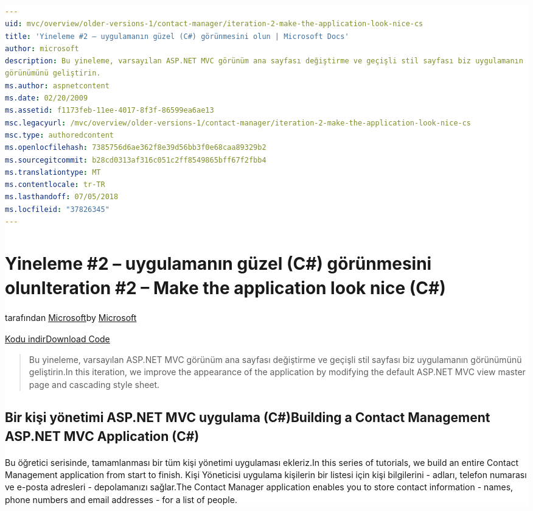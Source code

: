 ```yaml
---
uid: mvc/overview/older-versions-1/contact-manager/iteration-2-make-the-application-look-nice-cs
title: 'Yineleme #2 – uygulamanın güzel (C#) görünmesini olun | Microsoft Docs'
author: microsoft
description: Bu yineleme, varsayılan ASP.NET MVC görünüm ana sayfası değiştirme ve geçişli stil sayfası biz uygulamanın görünümünü geliştirin.
ms.author: aspnetcontent
ms.date: 02/20/2009
ms.assetid: f1173feb-11ee-4017-8f3f-86599ea6ae13
msc.legacyurl: /mvc/overview/older-versions-1/contact-manager/iteration-2-make-the-application-look-nice-cs
msc.type: authoredcontent
ms.openlocfilehash: 7385756d6ae362f8e39d56bb3f0e68caa89329b2
ms.sourcegitcommit: b28cd0313af316c051c2ff8549865bff67f2fbb4
ms.translationtype: MT
ms.contentlocale: tr-TR
ms.lasthandoff: 07/05/2018
ms.locfileid: "37826345"
---
```

<a name="iteration-2--make-the-application-look-nice-c"></a><span data-ttu-id="a46e0-103">Yineleme #2 – uygulamanın güzel (C#) görünmesini olun</span><span class="sxs-lookup"><span data-stu-id="a46e0-103">Iteration #2 – Make the application look nice (C#)</span></span>
====================
<span data-ttu-id="a46e0-104">tarafından [Microsoft](https://github.com/microsoft)</span><span class="sxs-lookup"><span data-stu-id="a46e0-104">by [Microsoft](https://github.com/microsoft)</span></span>

[<span data-ttu-id="a46e0-105">Kodu indir</span><span class="sxs-lookup"><span data-stu-id="a46e0-105">Download Code</span></span>](iteration-2-make-the-application-look-nice-cs/_static/contactmanager_2_cs1.zip)

> <span data-ttu-id="a46e0-106">Bu yineleme, varsayılan ASP.NET MVC görünüm ana sayfası değiştirme ve geçişli stil sayfası biz uygulamanın görünümünü geliştirin.</span><span class="sxs-lookup"><span data-stu-id="a46e0-106">In this iteration, we improve the appearance of the application by modifying the default ASP.NET MVC view master page and cascading style sheet.</span></span>


## <a name="building-a-contact-management-aspnet-mvc-application-c"></a><span data-ttu-id="a46e0-107">Bir kişi yönetimi ASP.NET MVC uygulama (C#)</span><span class="sxs-lookup"><span data-stu-id="a46e0-107">Building a Contact Management ASP.NET MVC Application (C#)</span></span>
  

<span data-ttu-id="a46e0-108">Bu öğretici serisinde, tamamlanması bir tüm kişi yönetimi uygulaması ekleriz.</span><span class="sxs-lookup"><span data-stu-id="a46e0-108">In this series of tutorials, we build an entire Contact Management application from start to finish.</span></span> <span data-ttu-id="a46e0-109">Kişi Yöneticisi uygulama kişilerin bir listesi için kişi bilgilerini - adları, telefon numarası ve e-posta adresleri - depolamanızı sağlar.</span><span class="sxs-lookup"><span data-stu-id="a46e0-109">The Contact Manager application enables you to store contact information - names, phone numbers and email addresses - for a list of people.</span></span>
